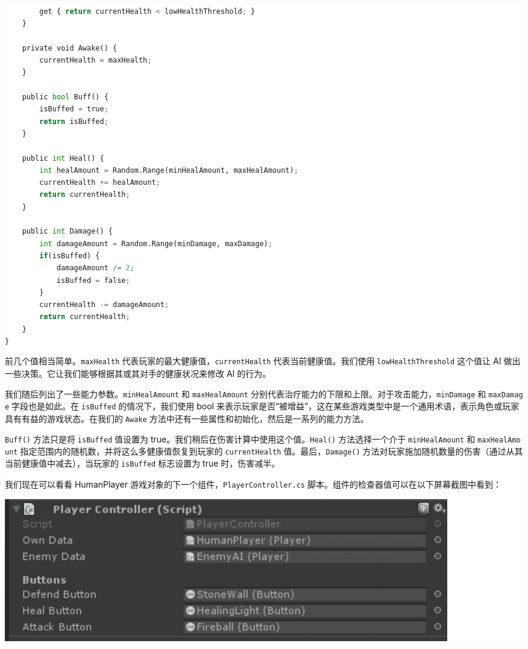 ```py
        get { return currentHealth < lowHealthThreshold; }
    }

    private void Awake() {
        currentHealth = maxHealth;
    }

    public bool Buff() {
        isBuffed = true;
        return isBuffed;
    }

    public int Heal() {
        int healAmount = Random.Range(minHealAmount, maxHealAmount);
        currentHealth += healAmount;
        return currentHealth;
    }

    public int Damage() {
        int damageAmount = Random.Range(minDamage, maxDamage);
        if(isBuffed) {
            damageAmount /= 2;
            isBuffed = false;
        } 
        currentHealth -= damageAmount;
        return currentHealth;
    }
}
```

前几个值相当简单。`maxHealth` 代表玩家的最大健康值，`currentHealth` 代表当前健康值。我们使用 `lowHealthThreshold` 这个值让 AI 做出一些决策。它让我们能够根据其或其对手的健康状况来修改 AI 的行为。

我们随后列出了一些能力参数。`minHealAmount` 和 `maxHealAmount` 分别代表治疗能力的下限和上限。对于攻击能力，`minDamage` 和 `maxDamage` 字段也是如此。在 `isBuffed` 的情况下，我们使用 bool 来表示玩家是否“被增益”，这在某些游戏类型中是一个通用术语，表示角色或玩家具有有益的游戏状态。在我们的 `Awake` 方法中还有一些属性和初始化，然后是一系列的能力方法。

`Buff()` 方法只是将 `isBuffed` 值设置为 true。我们稍后在伤害计算中使用这个值。`Heal()` 方法选择一个介于 `minHealAmount` 和 `maxHealAmount` 指定范围内的随机数，并将这么多健康值恢复到玩家的 `currentHealth` 值。最后，`Damage()` 方法对玩家施加随机数量的伤害（通过从其当前健康值中减去），当玩家的 `isBuffed` 标志设置为 true 时，伤害减半。

我们现在可以看看 HumanPlayer 游戏对象的下一个组件，`PlayerController.cs` 脚本。组件的检查器值可以在以下屏幕截图中看到：

![图片](img/e378e9c3-c256-4e55-adb3-4afd8cb3865a.png)
